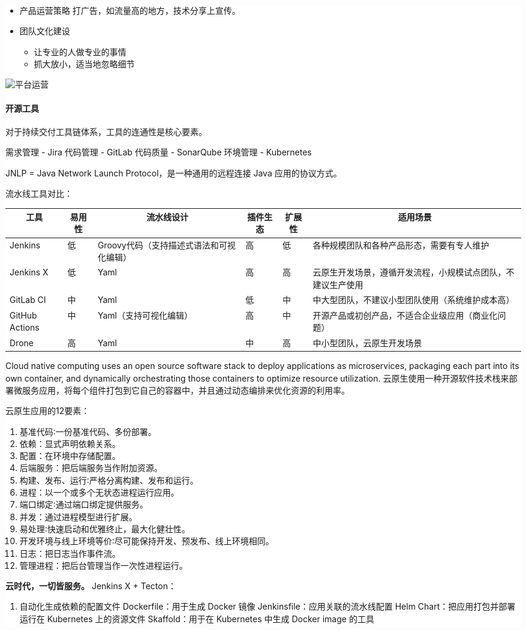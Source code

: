 - 产品运营策略
  打广告，如流量高的地方，技术分享上宣传。

- 团队文化建设
  - 让专业的人做专业的事情
  - 抓大放小，适当地忽略细节

![平台运营](https://cdn.jsdelivr.net/gh/sstian/images/blogimg/平台运营.png)

#### 开源工具

对于持续交付工具链体系，工具的连通性是核心要素。

需求管理 - Jira
代码管理 - GitLab
代码质量 - SonarQube
环境管理 - Kubernetes

JNLP = Java Network Launch Protocol，是一种通用的远程连接 Java 应用的协议方式。

流水线工具对比：

| 工具           | 易用性 | 流水线设计                               | 插件生态 | 扩展性 | 适用场景                                                     |
| -------------- | ------ | ---------------------------------------- | -------- | ------ | ------------------------------------------------------------ |
| Jenkins        | 低     | Groovy代码（支持描述式语法和可视化编辑） | 高       | 低     | 各种规模团队和各种产品形态，需要有专人维护                   |
| Jenkins X      | 低     | Yaml                                     | 高       | 高     | 云原生开发场景，遵循开发流程，小规模试点团队，不建议生产使用 |
| GitLab CI      | 中     | Yaml                                     | 低       | 中     | 中大型团队，不建议小型团队使用（系统维护成本高）              |
| GitHub Actions | 中     | Yaml（支持可视化编辑）                   | 高       | 中     | 开源产品或初创产品，不适合企业级应用（商业化问题）           |
| Drone          | 高     | Yaml                                     | 中       | 高     | 中小型团队，云原生开发场景                                   |

Cloud native computing uses an open source software stack to deploy applications as microservices, packaging each part into its own container, and dynamically orchestrating those containers to optimize resource utilization.
云原生使用一种开源软件技术栈来部署微服务应用，将每个组件打包到它自己的容器中，并且通过动态编排来优化资源的利用率。

云原生应用的12要素：
1. 基准代码∶一份基准代码、多份部署。
2. 依赖：显式声明依赖关系。
3. 配置：在环境中存储配置。
4. 后端服务：把后端服务当作附加资源。
5. 构建、发布、运行∶严格分离构建、发布和运行。
6. 进程：以一个或多个无状态进程运行应用。
7. 端口绑定∶通过端口绑定提供服务。
8. 并发：通过进程模型进行扩展。
9. 易处理∶快速启动和优雅终止，最大化健壮性。
10. 开发环境与线上环境等价∶尽可能保持开发、预发布、线上环境相同。
11. 日志：把日志当作事件流。
12. 管理进程：把后台管理当作一次性进程运行。

**云时代，一切皆服务。**
Jenkins X + Tecton：
1. 自动化生成依赖的配置文件
    Dockerfile：用于生成 Docker 镜像
    Jenkinsfile：应用关联的流水线配置
    Helm Chart：把应用打包并部署运行在 Kubernetes 上的资源文件
    Skaffold：用于在 Kubernetes 中生成 Docker image 的工具
